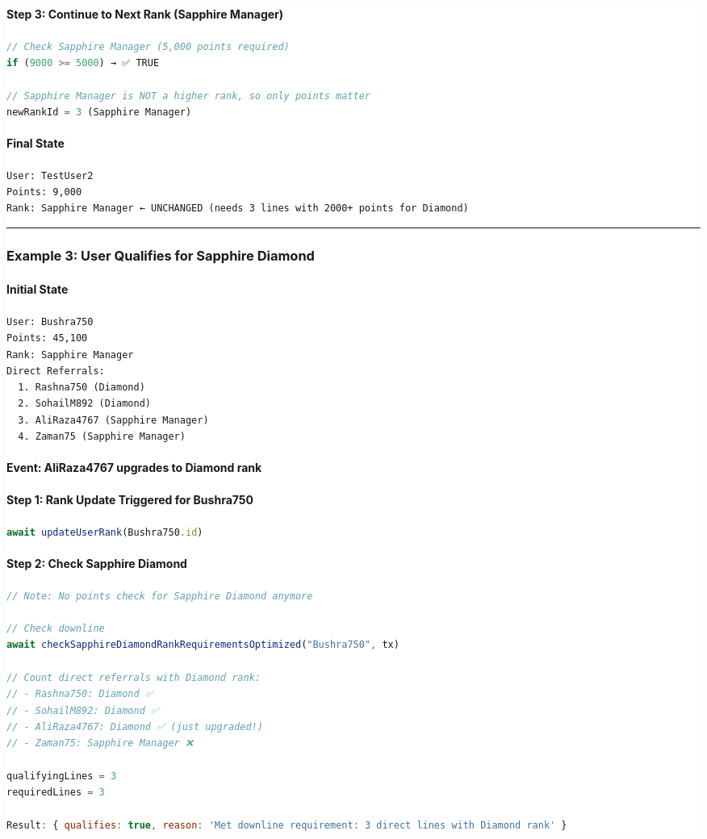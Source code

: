 #### Step 3: Continue to Next Rank (Sapphire Manager)
```javascript
// Check Sapphire Manager (5,000 points required)
if (9000 >= 5000) → ✅ TRUE

// Sapphire Manager is NOT a higher rank, so only points matter
newRankId = 3 (Sapphire Manager)
```

#### Final State
```
User: TestUser2
Points: 9,000
Rank: Sapphire Manager ← UNCHANGED (needs 3 lines with 2000+ points for Diamond)
```

---

### Example 3: User Qualifies for Sapphire Diamond

#### Initial State
```
User: Bushra750
Points: 45,100
Rank: Sapphire Manager
Direct Referrals:
  1. Rashna750 (Diamond)
  2. SohailM892 (Diamond)
  3. AliRaza4767 (Sapphire Manager)
  4. Zaman75 (Sapphire Manager)
```

#### Event: AliRaza4767 upgrades to Diamond rank

#### Step 1: Rank Update Triggered for Bushra750
```javascript
await updateUserRank(Bushra750.id)
```

#### Step 2: Check Sapphire Diamond
```javascript
// Note: No points check for Sapphire Diamond anymore

// Check downline
await checkSapphireDiamondRankRequirementsOptimized("Bushra750", tx)

// Count direct referrals with Diamond rank:
// - Rashna750: Diamond ✅
// - SohailM892: Diamond ✅
// - AliRaza4767: Diamond ✅ (just upgraded!)
// - Zaman75: Sapphire Manager ❌

qualifyingLines = 3
requiredLines = 3

Result: { qualifies: true, reason: 'Met downline requirement: 3 direct lines with Diamond rank' }
```
